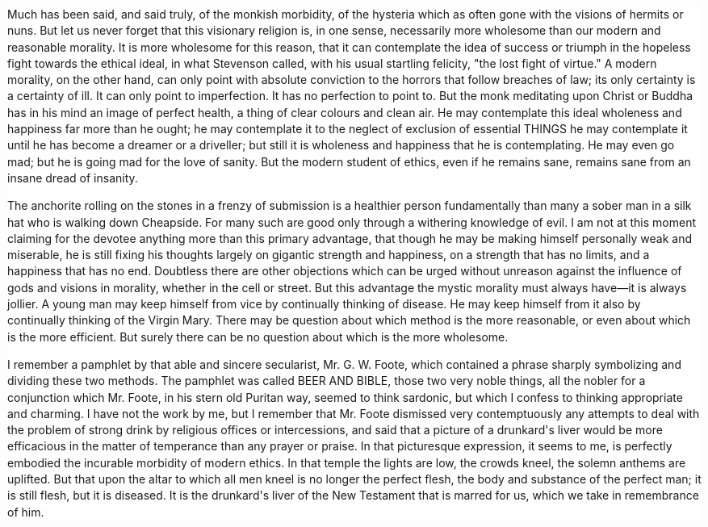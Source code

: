Much has been said, and said truly, of the monkish morbidity, of the hysteria which as often gone with the visions of hermits or nuns. But let us never forget that this visionary religion is, in one sense, necessarily more wholesome than our modern and reasonable morality. It is more wholesome for this reason, that it can contemplate the idea of success or triumph in the hopeless fight towards the ethical ideal, in what Stevenson called, with his usual startling felicity, "the lost fight of virtue." A modern morality, on the other hand, can only point with absolute conviction to the horrors that follow breaches of law; its only certainty is a certainty of ill. It can only point to imperfection. It has no perfection to point to. But the monk meditating upon Christ or Buddha has in his mind an image of perfect health, a thing of clear colours and clean air. He may contemplate this ideal wholeness and happiness far more than he ought; he may contemplate it to the neglect of exclusion of essential THINGS he may contemplate it until he has become a dreamer or a driveller; but still it is wholeness and happiness that he is contemplating. He may even go mad; but he is going mad for the love of sanity. But the modern student of ethics, even if he remains sane, remains sane from an insane dread of insanity.

The anchorite rolling on the stones in a frenzy of submission is a healthier person fundamentally than many a sober man in a silk hat who is walking down Cheapside. For many such are good only through a withering knowledge of evil. I am not at this moment claiming for the devotee anything more than this primary advantage, that though he may be making himself personally weak and miserable, he is still fixing his thoughts largely on gigantic strength and happiness, on a strength that has no limits, and a happiness that has no end. Doubtless there are other objections which can be urged without unreason against the influence of gods and visions in morality, whether in the cell or street. But this advantage the mystic morality must always have—it is always jollier. A young man may keep himself from vice by continually thinking of disease. He may keep himself from it also by continually thinking of the Virgin Mary. There may be question about which method is the more reasonable, or even about which is the more efficient. But surely there can be no question about which is the more wholesome.

I remember a pamphlet by that able and sincere secularist, Mr. G. W. Foote, which contained a phrase sharply symbolizing and dividing these two methods. The pamphlet was called BEER AND BIBLE, those two very noble things, all the nobler for a conjunction which Mr. Foote, in his stern old Puritan way, seemed to think sardonic, but which I confess to thinking appropriate and charming. I have not the work by me, but I remember that Mr. Foote dismissed very contemptuously any attempts to deal with the problem of strong drink by religious offices or intercessions, and said that a picture of a drunkard's liver would be more efficacious in the matter of temperance than any prayer or praise. In that picturesque expression, it seems to me, is perfectly embodied the incurable morbidity of modern ethics. In that temple the lights are low, the crowds kneel, the solemn anthems are uplifted. But that upon the altar to which all men kneel is no longer the perfect flesh, the body and substance of the perfect man; it is still flesh, but it is diseased. It is the drunkard's liver of the New Testament that is marred for us, which we take in remembrance of him.
